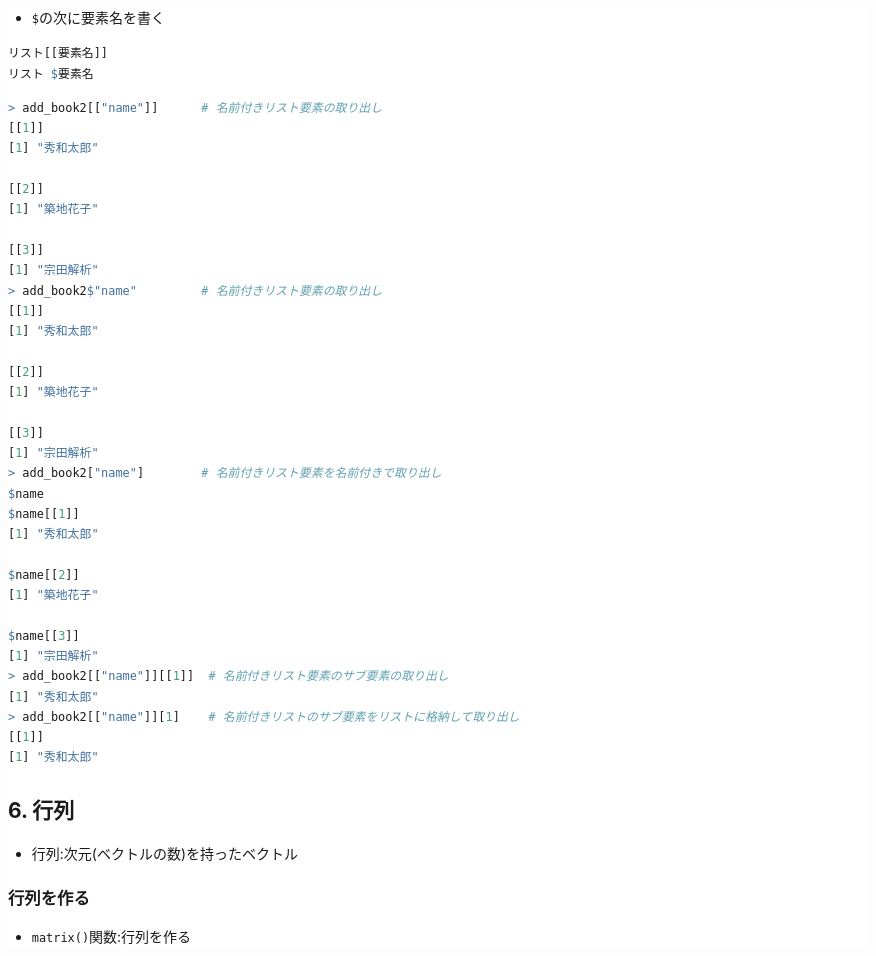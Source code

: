   * `$`の次に要素名を書く

```r
リスト[[要素名]]
リスト $要素名
```

```r
> add_book2[["name"]]      # 名前付きリスト要素の取り出し
[[1]]
[1] "秀和太郎"

[[2]]
[1] "築地花子"

[[3]]
[1] "宗田解析"
> add_book2$"name"         # 名前付きリスト要素の取り出し
[[1]]
[1] "秀和太郎"

[[2]]
[1] "築地花子"

[[3]]
[1] "宗田解析"
> add_book2["name"]        # 名前付きリスト要素を名前付きで取り出し
$name
$name[[1]]
[1] "秀和太郎"

$name[[2]]
[1] "築地花子"

$name[[3]]
[1] "宗田解析"
> add_book2[["name"]][[1]]  # 名前付きリスト要素のサブ要素の取り出し
[1] "秀和太郎"
> add_book2[["name"]][1]    # 名前付きリストのサブ要素をリストに格納して取り出し
[[1]]
[1] "秀和太郎"
```



## 6. 行列

* 行列:次元(ベクトルの数)を持ったベクトル



### 行列を作る

* `matrix()`関数:行列を作る
